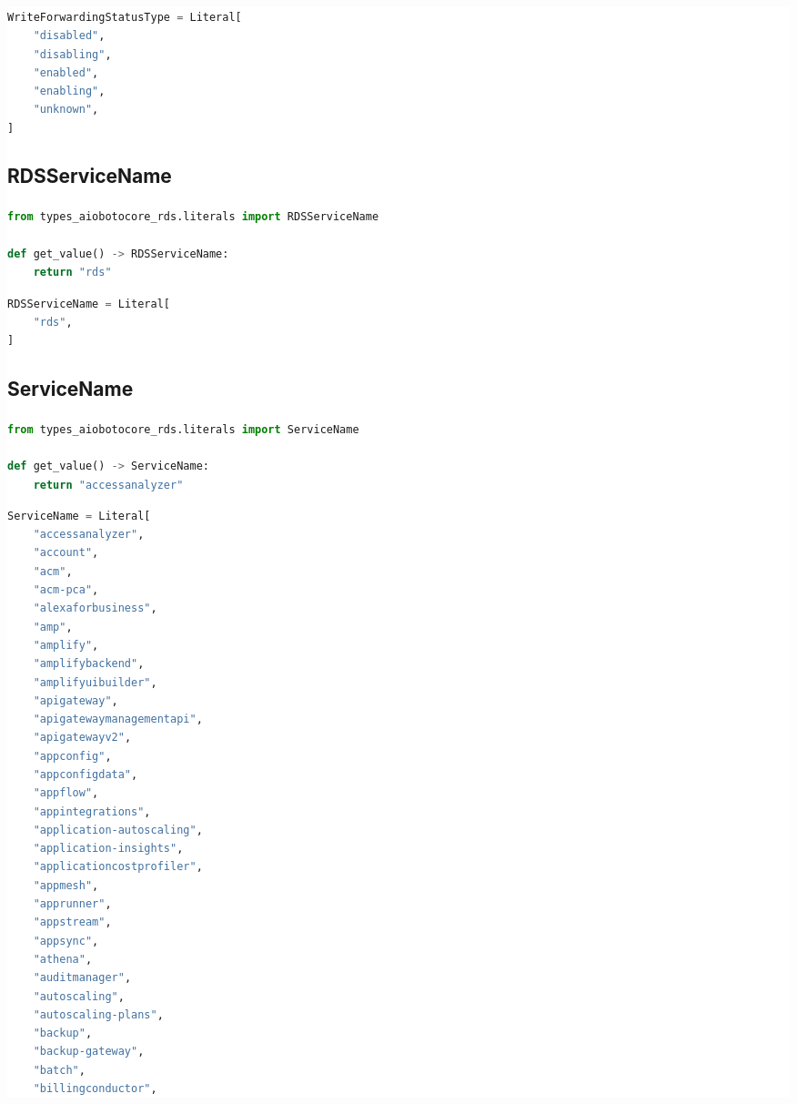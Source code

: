 ```python title="Definition"
WriteForwardingStatusType = Literal[
    "disabled",
    "disabling",
    "enabled",
    "enabling",
    "unknown",
]
```
## RDSServiceName

```python title="Usage Example"
from types_aiobotocore_rds.literals import RDSServiceName

def get_value() -> RDSServiceName:
    return "rds"
```

```python title="Definition"
RDSServiceName = Literal[
    "rds",
]
```
## ServiceName

```python title="Usage Example"
from types_aiobotocore_rds.literals import ServiceName

def get_value() -> ServiceName:
    return "accessanalyzer"
```

```python title="Definition"
ServiceName = Literal[
    "accessanalyzer",
    "account",
    "acm",
    "acm-pca",
    "alexaforbusiness",
    "amp",
    "amplify",
    "amplifybackend",
    "amplifyuibuilder",
    "apigateway",
    "apigatewaymanagementapi",
    "apigatewayv2",
    "appconfig",
    "appconfigdata",
    "appflow",
    "appintegrations",
    "application-autoscaling",
    "application-insights",
    "applicationcostprofiler",
    "appmesh",
    "apprunner",
    "appstream",
    "appsync",
    "athena",
    "auditmanager",
    "autoscaling",
    "autoscaling-plans",
    "backup",
    "backup-gateway",
    "batch",
    "billingconductor",
```